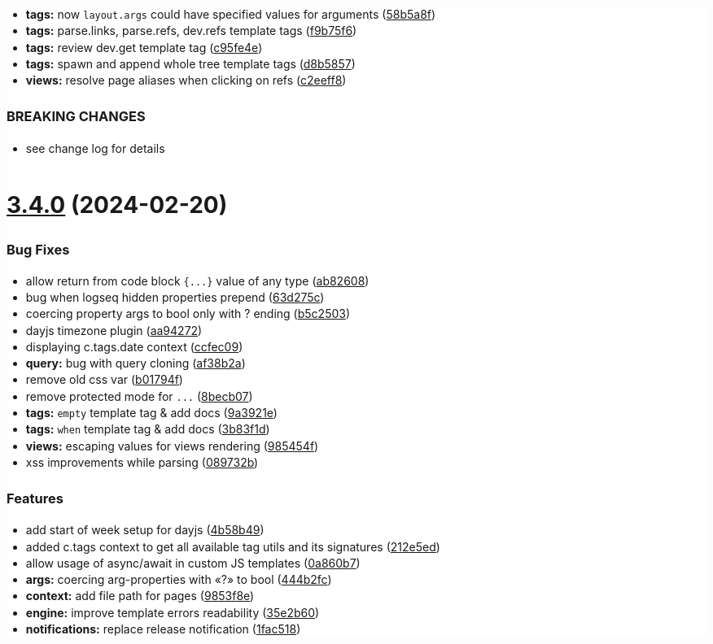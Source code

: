 * **tags:** now `layout.args` could have specified values for arguments ([58b5a8f](https://github.com/stdword/logseq13-full-house-plugin/commit/58b5a8f42f483d87008ffee6cad68019174298fe))
* **tags:** parse.links, parse.refs, dev.refs template tags ([f9b75f6](https://github.com/stdword/logseq13-full-house-plugin/commit/f9b75f6f0643e7f5f961f8b32bdc2be201bffa4a))
* **tags:** review dev.get template tag ([c95fe4e](https://github.com/stdword/logseq13-full-house-plugin/commit/c95fe4ea11dc782c83e07622e342e7270425ed28))
* **tags:** spawn and append whole tree template tags ([d8b5857](https://github.com/stdword/logseq13-full-house-plugin/commit/d8b58570d5657226dcee2abbb731e83746272135))
* **views:** resolve page aliases when clicking on refs ([c2eeff8](https://github.com/stdword/logseq13-full-house-plugin/commit/c2eeff821bfe8cba686ed04a3f361ff8fe6485bd))


### BREAKING CHANGES

* see change log for details

# [3.4.0](https://github.com/stdword/logseq13-full-house-plugin/compare/v3.3.0...v3.4.0) (2024-02-20)


### Bug Fixes

* allow return from code block ``{...}`` value of any type ([ab82608](https://github.com/stdword/logseq13-full-house-plugin/commit/ab82608cd3668ee94ad1c302fbfb81421c8ed6ea))
* bug when logseq hidden properties prepend ([63d275c](https://github.com/stdword/logseq13-full-house-plugin/commit/63d275cd31429cddfbc474cb29ed7ca008cfb37e))
* coercing property args to bool only with ? ending ([b5c2503](https://github.com/stdword/logseq13-full-house-plugin/commit/b5c2503841bc4229d7b37f6b568f5ecad00dc913))
* dayjs timezone plugin ([aa94272](https://github.com/stdword/logseq13-full-house-plugin/commit/aa94272058395474d2f5cb2db2e34fe53179a64e))
* displaying c.tags.date context ([ccfec09](https://github.com/stdword/logseq13-full-house-plugin/commit/ccfec09d1ed5db5d19989ae6cf7074c103b79ea8))
* **query:** bug with query cloning ([af38b2a](https://github.com/stdword/logseq13-full-house-plugin/commit/af38b2a607bf961f877215230436d4e3dd161392))
* remove old css var ([b01794f](https://github.com/stdword/logseq13-full-house-plugin/commit/b01794ff069dbb96a5dfc7c8ab61d902f064ffbe))
* remove protected mode for ``...`` ([8becb07](https://github.com/stdword/logseq13-full-house-plugin/commit/8becb077a462020fce2c2ac95ae658abd09bf375))
* **tags:** `empty` template tag & add docs ([9a3921e](https://github.com/stdword/logseq13-full-house-plugin/commit/9a3921e4115844e61ec8b0a3ab0dd8bd259e519b))
* **tags:** `when` template tag & add docs ([3b83f1d](https://github.com/stdword/logseq13-full-house-plugin/commit/3b83f1d0036fdb2d58ac249704619f1096fff72b))
* **views:** escaping values for views rendering ([985454f](https://github.com/stdword/logseq13-full-house-plugin/commit/985454f2ed359f30abca7c823e427a6d38fac333))
* xss improvements while parsing ([089732b](https://github.com/stdword/logseq13-full-house-plugin/commit/089732b6a64d55de3cd52450924d5a53ee989758))


### Features

* add start of week setup for dayjs ([4b58b49](https://github.com/stdword/logseq13-full-house-plugin/commit/4b58b497d79f9713211061434ec3a54655418382))
* added c.tags context to get all available tag utils and its signatures ([212e5ed](https://github.com/stdword/logseq13-full-house-plugin/commit/212e5edac3cc8093b87e7acc90d07107aa00a39a))
* allow usage of async/await in custom JS templates ([0a860b7](https://github.com/stdword/logseq13-full-house-plugin/commit/0a860b77720421ef85614fe4c072dffc8cb2d4e5))
* **args:** coercing arg-properties with «?» to bool ([444b2fc](https://github.com/stdword/logseq13-full-house-plugin/commit/444b2fc2a6397f8e0516d3134c8bff1a3cb96f18))
* **context:** add file path for pages ([9853f8e](https://github.com/stdword/logseq13-full-house-plugin/commit/9853f8e6e3ab2892955bcc94a2fbb5ae9b75ecda))
* **engine:** improve template errors readability ([35e2b60](https://github.com/stdword/logseq13-full-house-plugin/commit/35e2b60953e71d3f1b1b24e6fc89bef6dc095aaa))
* **notifications:** replace release notification ([1fac518](https://github.com/stdword/logseq13-full-house-plugin/commit/1fac518a3874a674039489a925444aad5a713b03))